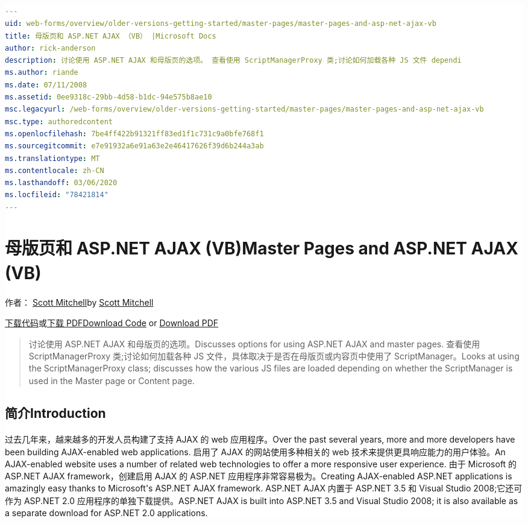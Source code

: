 ```yaml
---
uid: web-forms/overview/older-versions-getting-started/master-pages/master-pages-and-asp-net-ajax-vb
title: 母版页和 ASP.NET AJAX （VB） |Microsoft Docs
author: rick-anderson
description: 讨论使用 ASP.NET AJAX 和母版页的选项。 查看使用 ScriptManagerProxy 类;讨论如何加载各种 JS 文件 dependi
ms.author: riande
ms.date: 07/11/2008
ms.assetid: 0ee9318c-29bb-4d58-b1dc-94e575b8ae10
msc.legacyurl: /web-forms/overview/older-versions-getting-started/master-pages/master-pages-and-asp-net-ajax-vb
msc.type: authoredcontent
ms.openlocfilehash: 7be4ff422b91321ff83ed1f1c731c9a0bfe768f1
ms.sourcegitcommit: e7e91932a6e91a63e2e46417626f39d6b244a3ab
ms.translationtype: MT
ms.contentlocale: zh-CN
ms.lasthandoff: 03/06/2020
ms.locfileid: "78421814"
---
```

# <a name="master-pages-and-aspnet-ajax-vb"></a><span data-ttu-id="7bac4-104">母版页和 ASP.NET AJAX (VB)</span><span class="sxs-lookup"><span data-stu-id="7bac4-104">Master Pages and ASP.NET AJAX (VB)</span></span>

<span data-ttu-id="7bac4-105">作者： [Scott Mitchell](https://twitter.com/ScottOnWriting)</span><span class="sxs-lookup"><span data-stu-id="7bac4-105">by [Scott Mitchell](https://twitter.com/ScottOnWriting)</span></span>

<span data-ttu-id="7bac4-106">[下载代码](https://download.microsoft.com/download/1/8/4/184e24fa-fcc8-47fa-ac99-4b6a52d41e97/ASPNET_MasterPages_Tutorial_08_VB.zip)或[下载 PDF](https://download.microsoft.com/download/e/b/4/eb4abb10-c416-4ba4-9899-32577715b1bd/ASPNET_MasterPages_Tutorial_08_VB.pdf)</span><span class="sxs-lookup"><span data-stu-id="7bac4-106">[Download Code](https://download.microsoft.com/download/1/8/4/184e24fa-fcc8-47fa-ac99-4b6a52d41e97/ASPNET_MasterPages_Tutorial_08_VB.zip) or [Download PDF](https://download.microsoft.com/download/e/b/4/eb4abb10-c416-4ba4-9899-32577715b1bd/ASPNET_MasterPages_Tutorial_08_VB.pdf)</span></span>

> <span data-ttu-id="7bac4-107">讨论使用 ASP.NET AJAX 和母版页的选项。</span><span class="sxs-lookup"><span data-stu-id="7bac4-107">Discusses options for using ASP.NET AJAX and master pages.</span></span> <span data-ttu-id="7bac4-108">查看使用 ScriptManagerProxy 类;讨论如何加载各种 JS 文件，具体取决于是否在母版页或内容页中使用了 ScriptManager。</span><span class="sxs-lookup"><span data-stu-id="7bac4-108">Looks at using the ScriptManagerProxy class; discusses how the various JS files are loaded depending on whether the ScriptManager is used in the Master page or Content page.</span></span>

## <a name="introduction"></a><span data-ttu-id="7bac4-109">简介</span><span class="sxs-lookup"><span data-stu-id="7bac4-109">Introduction</span></span>

<span data-ttu-id="7bac4-110">过去几年来，越来越多的开发人员构建了支持 AJAX 的 web 应用程序。</span><span class="sxs-lookup"><span data-stu-id="7bac4-110">Over the past several years, more and more developers have been building AJAX-enabled web applications.</span></span> <span data-ttu-id="7bac4-111">启用了 AJAX 的网站使用多种相关的 web 技术来提供更具响应能力的用户体验。</span><span class="sxs-lookup"><span data-stu-id="7bac4-111">An AJAX-enabled website uses a number of related web technologies to offer a more responsive user experience.</span></span> <span data-ttu-id="7bac4-112">由于 Microsoft 的 ASP.NET AJAX framework，创建启用 AJAX 的 ASP.NET 应用程序非常容易极为。</span><span class="sxs-lookup"><span data-stu-id="7bac4-112">Creating AJAX-enabled ASP.NET applications is amazingly easy thanks to Microsoft's ASP.NET AJAX framework.</span></span> <span data-ttu-id="7bac4-113">ASP.NET AJAX 内置于 ASP.NET 3.5 和 Visual Studio 2008;它还可作为 ASP.NET 2.0 应用程序的单独下载提供。</span><span class="sxs-lookup"><span data-stu-id="7bac4-113">ASP.NET AJAX is built into ASP.NET 3.5 and Visual Studio 2008; it is also available as a separate download for ASP.NET 2.0 applications.</span></span>

